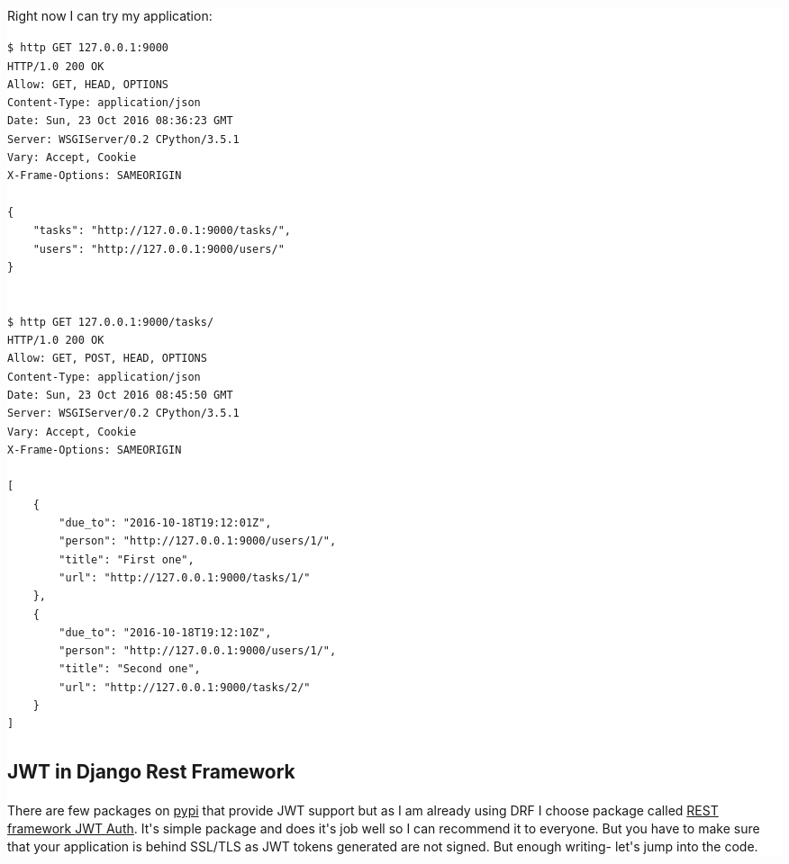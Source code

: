 Right now I can try my application:

```shell
$ http GET 127.0.0.1:9000
HTTP/1.0 200 OK
Allow: GET, HEAD, OPTIONS
Content-Type: application/json
Date: Sun, 23 Oct 2016 08:36:23 GMT
Server: WSGIServer/0.2 CPython/3.5.1
Vary: Accept, Cookie
X-Frame-Options: SAMEORIGIN

{
    "tasks": "http://127.0.0.1:9000/tasks/",
    "users": "http://127.0.0.1:9000/users/"
}


$ http GET 127.0.0.1:9000/tasks/
HTTP/1.0 200 OK
Allow: GET, POST, HEAD, OPTIONS
Content-Type: application/json
Date: Sun, 23 Oct 2016 08:45:50 GMT
Server: WSGIServer/0.2 CPython/3.5.1
Vary: Accept, Cookie
X-Frame-Options: SAMEORIGIN

[
    {
        "due_to": "2016-10-18T19:12:01Z",
        "person": "http://127.0.0.1:9000/users/1/",
        "title": "First one",
        "url": "http://127.0.0.1:9000/tasks/1/"
    },
    {
        "due_to": "2016-10-18T19:12:10Z",
        "person": "http://127.0.0.1:9000/users/1/",
        "title": "Second one",
        "url": "http://127.0.0.1:9000/tasks/2/"
    }
]
```

## JWT in Django Rest Framework

There are few packages on
[pypi](https://pypi.python.org/pypi?%3Aaction=search&term=JWT&submit=search)
that provide JWT support but as I am already using DRF I choose package
called [REST framework JWT
Auth](https://github.com/GetBlimp/django-rest-framework-jwt). It's
simple package and does it's job well so I can recommend it to everyone.
But you have to make sure that your application is behind SSL/TLS as JWT
tokens generated are not signed. But enough writing- let's jump into the
code.
